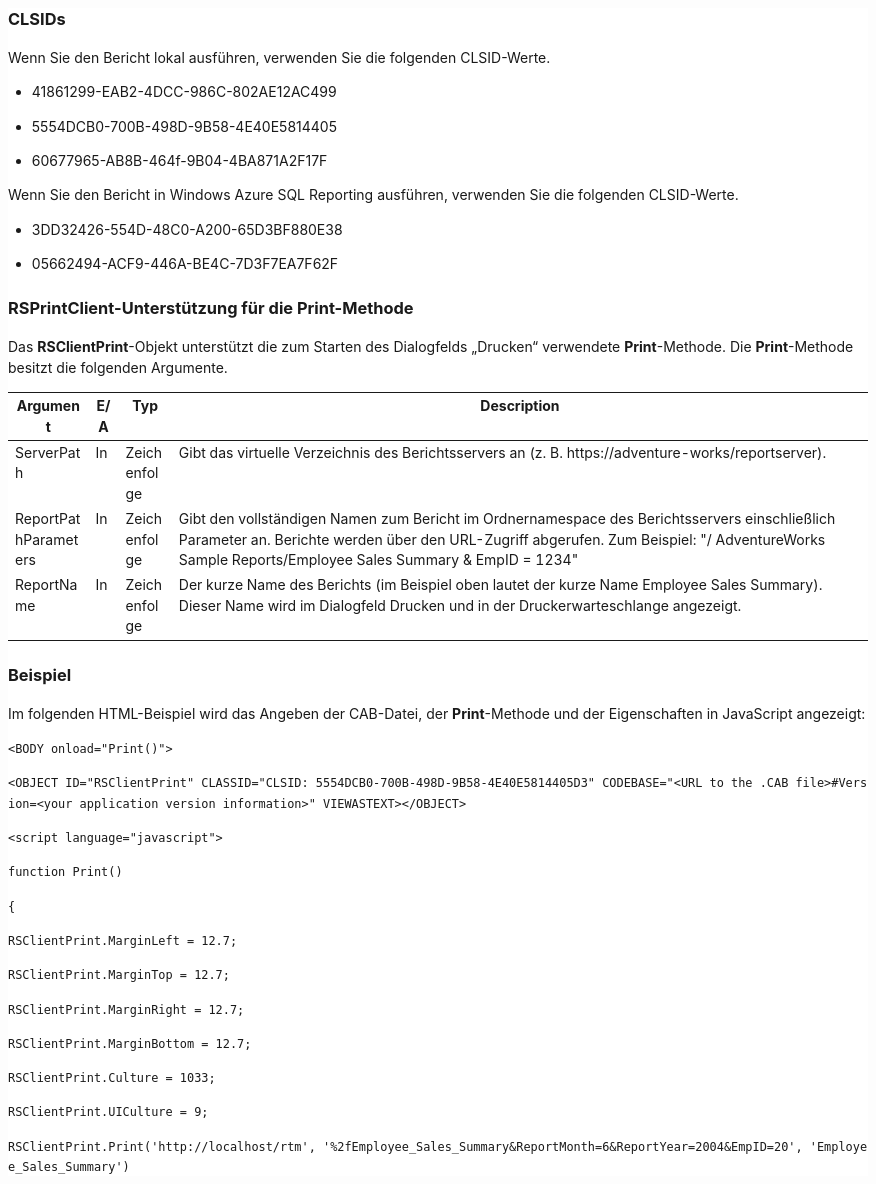 ### <a name="clsids"></a>CLSIDs  
 Wenn Sie den Bericht lokal ausführen, verwenden Sie die folgenden CLSID-Werte.  
  
-   41861299-EAB2-4DCC-986C-802AE12AC499  
  
-   5554DCB0-700B-498D-9B58-4E40E5814405  
  
-   60677965-AB8B-464f-9B04-4BA871A2F17F  
  
 Wenn Sie den Bericht in Windows Azure SQL Reporting ausführen, verwenden Sie die folgenden CLSID-Werte.  
  
-   3DD32426-554D-48C0-A200-65D3BF880E38  
  
-   05662494-ACF9-446A-BE4C-7D3F7EA7F62F  
  
### <a name="rsprintclient-support-for-the-print-method"></a>RSPrintClient-Unterstützung für die Print-Methode  
 Das **RSClientPrint**-Objekt unterstützt die zum Starten des Dialogfelds „Drucken“ verwendete **Print**-Methode. Die **Print**-Methode besitzt die folgenden Argumente.  
  
|Argument|E/A|Typ|Description|  
|--------------|----------|----------|-----------------|  
|ServerPath|In|Zeichenfolge|Gibt das virtuelle Verzeichnis des Berichtsservers an (z. B. https://adventure-works/reportserver).|  
|ReportPathParameters|In|Zeichenfolge|Gibt den vollständigen Namen zum Bericht im Ordnernamespace des Berichtsservers einschließlich Parameter an. Berichte werden über den URL-Zugriff abgerufen. Zum Beispiel: "/ AdventureWorks Sample Reports/Employee Sales Summary & EmpID = 1234"|  
|ReportName|In|Zeichenfolge|Der kurze Name des Berichts (im Beispiel oben lautet der kurze Name Employee Sales Summary). Dieser Name wird im Dialogfeld Drucken und in der Druckerwarteschlange angezeigt.|  
  
### <a name="example"></a>Beispiel  
 Im folgenden HTML-Beispiel wird das Angeben der CAB-Datei, der **Print**-Methode und der Eigenschaften in JavaScript angezeigt:  
  
 `<BODY onload="Print()">`  
  
 `<OBJECT ID="RSClientPrint" CLASSID="CLSID: 5554DCB0-700B-498D-9B58-4E40E5814405D3" CODEBASE="<URL to the .CAB file>#Version=<your application version information>" VIEWASTEXT></OBJECT>`  
  
 `<script language="javascript">`  
  
 `function Print()`  
  
 `{`  
  
 `RSClientPrint.MarginLeft = 12.7;`  
  
 `RSClientPrint.MarginTop = 12.7;`  
  
 `RSClientPrint.MarginRight = 12.7;`  
  
 `RSClientPrint.MarginBottom = 12.7;`  
  
 `RSClientPrint.Culture = 1033;`  
  
 `RSClientPrint.UICulture = 9;`  
  
 `RSClientPrint.Print('http://localhost/rtm', '%2fEmployee_Sales_Summary&ReportMonth=6&ReportYear=2004&EmpID=20', 'Employee_Sales_Summary')`  
  